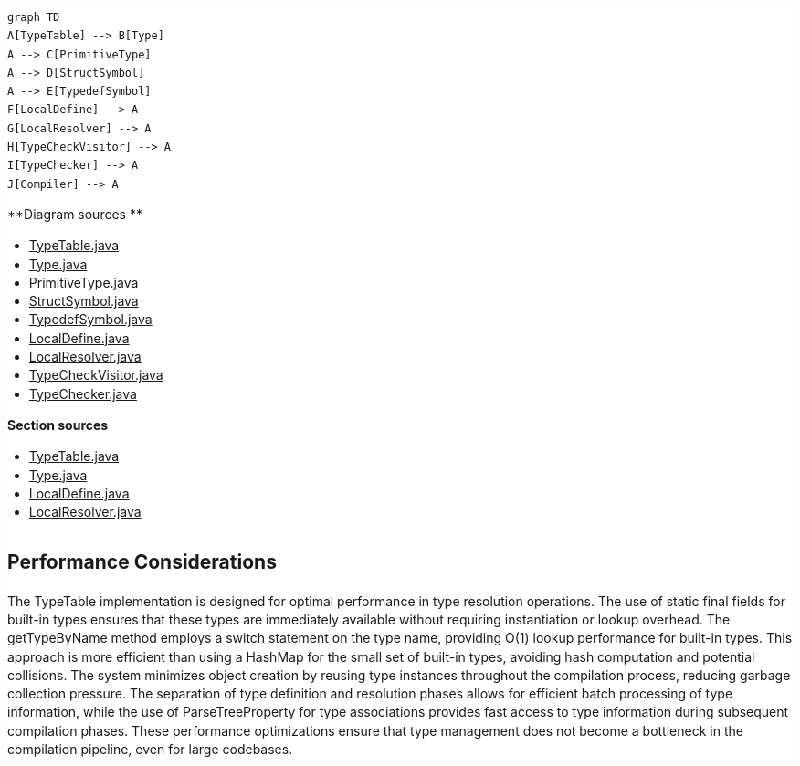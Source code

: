 ```mermaid
graph TD
A[TypeTable] --> B[Type]
A --> C[PrimitiveType]
A --> D[StructSymbol]
A --> E[TypedefSymbol]
F[LocalDefine] --> A
G[LocalResolver] --> A
H[TypeCheckVisitor] --> A
I[TypeChecker] --> A
J[Compiler] --> A
```

**Diagram sources **
- [TypeTable.java](file://ep19/src/main/java/org/teachfx/antlr4/ep19/symtab/TypeTable.java#L4-L32)
- [Type.java](file://ep19/src/main/java/org/teachfx/antlr4/ep19/symtab/Type.java#L1-L7)
- [PrimitiveType.java](file://ep19/src/main/java/org/teachfx/antlr4/ep19/symtab/symbol/PrimitiveType.java#L1-L23)
- [StructSymbol.java](file://ep19/src/main/java/org/teachfx/antlr4/ep19/symtab/symbol/StructSymbol.java#L1-L102)
- [TypedefSymbol.java](file://ep19/src/main/java/org/teachfx/antlr4/ep19/symtab/symbol/TypedefSymbol.java#L1-L56)
- [LocalDefine.java](file://ep19/src/main/java/org/teachfx/antlr4/ep19/pass/LocalDefine.java#L1-L326)
- [LocalResolver.java](file://ep19/src/main/java/org/teachfx/antlr4/ep19/pass/LocalResolver.java#L1-L704)
- [TypeCheckVisitor.java](file://ep19/src/main/java/org/teachfx/antlr4/ep19/pass/TypeCheckVisitor.java#L1-L628)
- [TypeChecker.java](file://ep19/src/main/java/org/teachfx/antlr4/ep19/symtab/TypeChecker.java#L1-L317)

**Section sources**
- [TypeTable.java](file://ep19/src/main/java/org/teachfx/antlr4/ep19/symtab/TypeTable.java#L4-L32)
- [Type.java](file://ep19/src/main/java/org/teachfx/antlr4/ep19/symtab/Type.java#L1-L7)
- [LocalDefine.java](file://ep19/src/main/java/org/teachfx/antlr4/ep19/pass/LocalDefine.java#L1-L326)
- [LocalResolver.java](file://ep19/src/main/java/org/teachfx/antlr4/ep19/pass/LocalResolver.java#L1-L704)

## Performance Considerations
The TypeTable implementation is designed for optimal performance in type resolution operations. The use of static final fields for built-in types ensures that these types are immediately available without requiring instantiation or lookup overhead. The getTypeByName method employs a switch statement on the type name, providing O(1) lookup performance for built-in types. This approach is more efficient than using a HashMap for the small set of built-in types, avoiding hash computation and potential collisions. The system minimizes object creation by reusing type instances throughout the compilation process, reducing garbage collection pressure. The separation of type definition and resolution phases allows for efficient batch processing of type information, while the use of ParseTreeProperty for type associations provides fast access to type information during subsequent compilation phases. These performance optimizations ensure that type management does not become a bottleneck in the compilation pipeline, even for large codebases.
